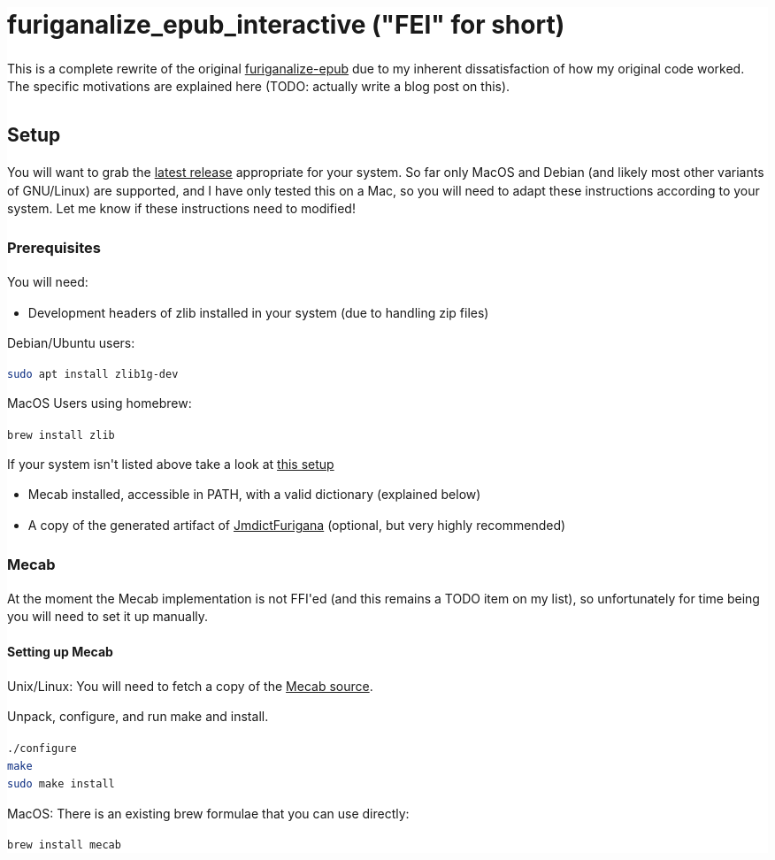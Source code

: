 # furiganalize_epub_interactive ("FEI" for short)

This is a complete rewrite of the original [furiganalize-epub](https://github.com/haoxuany/furiganalize-epub) due to my inherent dissatisfaction of how my original code worked. The specific motivations are explained here (TODO: actually write a blog post on this).

## Setup
You will want to grab the [latest release](https://github.com/haoxuany/furiganalize_epub_interactive/releases/) appropriate for your system. So far only MacOS and Debian (and likely most other variants of GNU/Linux) are supported, and I have only tested this on a Mac, so you will need to adapt these instructions according to your system. Let me know if these instructions need to modified!

### Prerequisites
You will need:
- Development headers of zlib installed in your system (due to handling zip files)

Debian/Ubuntu users:
```sh
sudo apt install zlib1g-dev
```

MacOS Users using homebrew:
```sh
brew install zlib
```

If your system isn't listed above take a look at [this setup](https://github.com/ocaml/opam-repository/blob/master/packages/conf-zlib/conf-zlib.1/opam)

- Mecab installed, accessible in PATH, with a valid dictionary (explained below)

- A copy of the generated artifact of [JmdictFurigana](https://github.com/Doublevil/JmdictFurigana) (optional, but very highly recommended)

### Mecab

At the moment the Mecab implementation is not FFI'ed (and this remains a TODO item on my list), so unfortunately for time being you will need to set it up manually.

#### Setting up Mecab

Unix/Linux:
You will need to fetch a copy of the [Mecab source](https://taku910.github.io/mecab/#download).

Unpack, configure, and run make and install.

```sh
./configure
make
sudo make install
```

MacOS:
There is an existing brew formulae that you can use directly:
```sh
brew install mecab
```
